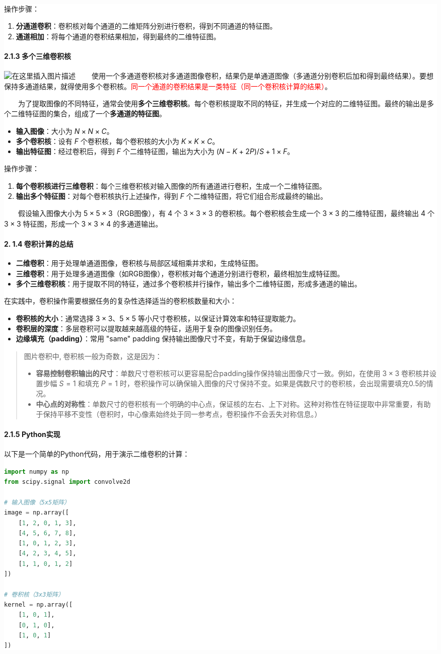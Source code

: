 操作步骤：

1. **分通道卷积**：卷积核对每个通道的二维矩阵分别进行卷积，得到不同通道的特征图。
2. **通道相加**：将每个通道的卷积结果相加，得到最终的二维特征图。

#### 2.1.3  多个三维卷积核

![在这里插入图片描述](https://i-blog.csdnimg.cn/direct/fc7c1fb022cb4643ba3b42dbb0ce8c2e.png#pic_center)
&#8195;&#8195;使用一个多通道卷积核对多通道图像卷积，结果仍是单通道图像（多通道分别卷积后加和得到最终结果）。要想保持多通道结果，就得使用多个卷积核。<font color='red'>同一个通道的卷积结果是一类特征（同一个卷积核计算的结果）</font>。

&#8195;&#8195;为了提取图像的不同特征，通常会使用**多个三维卷积核**。每个卷积核提取不同的特征，并生成一个对应的二维特征图。最终的输出是多个二维特征图的集合，组成了一个**多通道的特征图**。

- **输入图像**：大小为 $N \times N \times C$。
- **多个卷积核**：设有 $F$ 个卷积核，每个卷积核的大小为 $K \times K \times C$。
- **输出特征图**：经过卷积后，得到 $F$ 个二维特征图，输出为大小为 $(N - K + 2P) / S + 1 \times F$。

操作步骤：

1. **每个卷积核进行三维卷积**：每个三维卷积核对输入图像的所有通道进行卷积，生成一个二维特征图。
2. **输出多个特征图**：对每个卷积核执行上述操作，得到 $F$ 个二维特征图，将它们组合形成最终的输出。

&#8195;&#8195;假设输入图像大小为 $5 \times 5 \times 3$（RGB图像），有 $4$ 个 $3 \times 3 \times 3$ 的卷积核。每个卷积核会生成一个 $3 \times 3$ 的二维特征图，最终输出 $4$ 个 $3 \times 3$ 特征图，形成一个 $3 \times 3 \times 4$ 的多通道输出。

#### 2. 1.4  卷积计算的总结

- **二维卷积**：用于处理单通道图像，卷积核与局部区域相乘并求和，生成特征图。
- **三维卷积**：用于处理多通道图像（如RGB图像），卷积核对每个通道分别进行卷积，最终相加生成特征图。
- **多个三维卷积核**：用于提取不同的特征，通过多个卷积核并行操作，输出多个二维特征图，形成多通道的输出。

在实践中，卷积操作需要根据任务的复杂性选择适当的卷积核数量和大小：

- **卷积核的大小**：通常选择 $3 \times 3$、$5 \times 5$ 等小尺寸卷积核，以保证计算效率和特征提取能力。
- **卷积层的深度**：多层卷积可以提取越来越高级的特征，适用于复杂的图像识别任务。
- **边缘填充（padding）**：常用 "same" padding 保持输出图像尺寸不变，有助于保留边缘信息。

>图片卷积中, 卷积核一般为奇数，这是因为：
>
>- **容易控制卷积输出的尺寸**：单数尺寸卷积核可以更容易配合padding操作保持输出图像尺寸一致。例如，在使用 $3×3$ 卷积核并设置步幅 $S=1$ 和填充 $P=1$ 时，卷积操作可以确保输入图像的尺寸保持不变。如果是偶数尺寸的卷积核，会出现需要填充0.5的情况。
>- **中心点的对称性**：单数尺寸的卷积核有一个明确的中心点，保证核的左右、上下对称。这种对称性在特征提取中非常重要，有助于保持平移不变性（卷积时，中心像素始终处于同一参考点，卷积操作不会丢失对称信息。）
>
#### 2.1.5 Python实现

以下是一个简单的Python代码，用于演示二维卷积的计算：

```python
import numpy as np
from scipy.signal import convolve2d

# 输入图像（5x5矩阵）
image = np.array([
    [1, 2, 0, 1, 3],
    [4, 5, 6, 7, 8],
    [1, 0, 1, 2, 3],
    [4, 2, 3, 4, 5],
    [1, 1, 0, 1, 2]
])

# 卷积核（3x3矩阵）
kernel = np.array([
    [1, 0, 1],
    [0, 1, 0],
    [1, 0, 1]
])

```